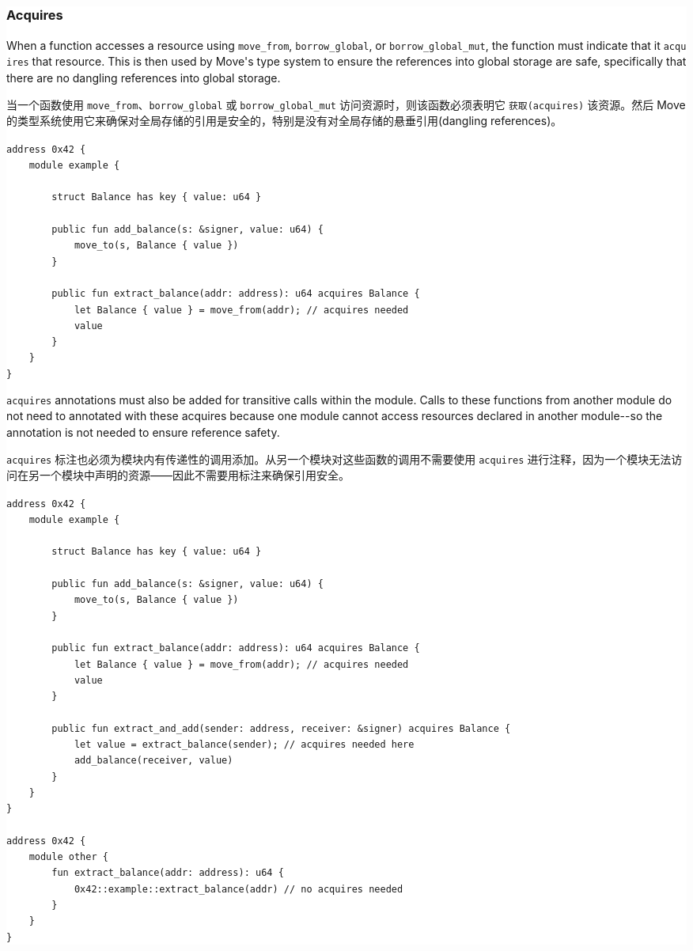 ### Acquires

When a function accesses a resource using `move_from`, `borrow_global`, or `borrow_global_mut`, the function must indicate that it `acquires` that resource. This is then used by Move's type system to ensure the references into global storage are safe, specifically that there are no dangling references into global storage.

当一个函数使用 `move_from`、`borrow_global` 或 `borrow_global_mut` 访问资源时，则该函数必须表明它 `获取(acquires)` 该资源。然后 Move 的类型系统使用它来确保对全局存储的引用是安全的，特别是没有对全局存储的悬垂引用(dangling references)。

```move=
address 0x42 {
    module example {

        struct Balance has key { value: u64 }

        public fun add_balance(s: &signer, value: u64) {
            move_to(s, Balance { value })
        }

        public fun extract_balance(addr: address): u64 acquires Balance {
            let Balance { value } = move_from(addr); // acquires needed
            value
        }
    }
}
```
`acquires` annotations must also be added for transitive calls within the module. Calls to these functions from another module do not need to annotated with these acquires because one module cannot access resources declared in another module--so the annotation is not needed to ensure reference safety.

`acquires` 标注也必须为模块内有传递性的调用添加。从另一个模块对这些函数的调用不需要使用 `acquires` 进行注释，因为一个模块无法访问在另一个模块中声明的资源——因此不需要用标注来确保引用安全。

```move=
address 0x42 {
    module example {

        struct Balance has key { value: u64 }

        public fun add_balance(s: &signer, value: u64) {
            move_to(s, Balance { value })
        }

        public fun extract_balance(addr: address): u64 acquires Balance {
            let Balance { value } = move_from(addr); // acquires needed
            value
        }

        public fun extract_and_add(sender: address, receiver: &signer) acquires Balance {
            let value = extract_balance(sender); // acquires needed here
            add_balance(receiver, value)
        }
    }
}

address 0x42 {
    module other {
        fun extract_balance(addr: address): u64 {
            0x42::example::extract_balance(addr) // no acquires needed
        }
    }
}
```
